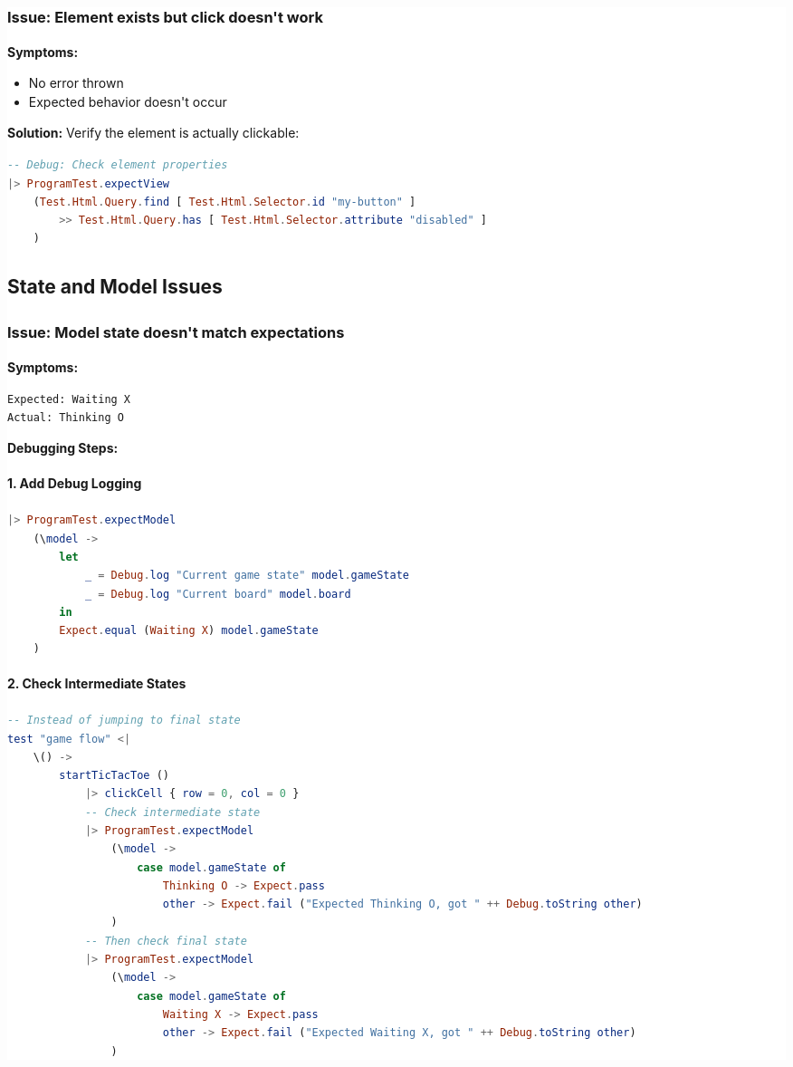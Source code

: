 ### Issue: Element exists but click doesn't work

**Symptoms:**
- No error thrown
- Expected behavior doesn't occur

**Solution:**
Verify the element is actually clickable:

```elm
-- Debug: Check element properties
|> ProgramTest.expectView
    (Test.Html.Query.find [ Test.Html.Selector.id "my-button" ]
        >> Test.Html.Query.has [ Test.Html.Selector.attribute "disabled" ]
    )
```

## State and Model Issues

### Issue: Model state doesn't match expectations

**Symptoms:**
```
Expected: Waiting X
Actual: Thinking O
```

**Debugging Steps:**

#### 1. Add Debug Logging
```elm
|> ProgramTest.expectModel
    (\model ->
        let
            _ = Debug.log "Current game state" model.gameState
            _ = Debug.log "Current board" model.board
        in
        Expect.equal (Waiting X) model.gameState
    )
```

#### 2. Check Intermediate States
```elm
-- Instead of jumping to final state
test "game flow" <|
    \() ->
        startTicTacToe ()
            |> clickCell { row = 0, col = 0 }
            -- Check intermediate state
            |> ProgramTest.expectModel
                (\model ->
                    case model.gameState of
                        Thinking O -> Expect.pass
                        other -> Expect.fail ("Expected Thinking O, got " ++ Debug.toString other)
                )
            -- Then check final state
            |> ProgramTest.expectModel
                (\model ->
                    case model.gameState of
                        Waiting X -> Expect.pass
                        other -> Expect.fail ("Expected Waiting X, got " ++ Debug.toString other)
                )
```
